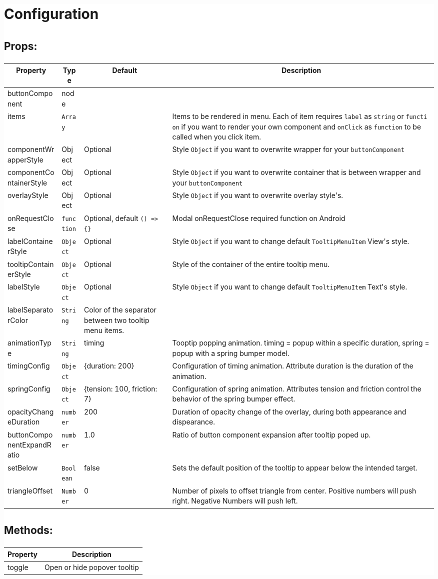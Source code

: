 # Configuration

## Props:

| Property | Type | Default | Description |
|----------------|---------------|-----------|--------------------------------------|
| buttonComponent | node ||| Component that can be long pressed
| items | `Array` | | Items to be rendered in menu. Each of item requires `label` as `string` or `function` if you want to render your own component and `onClick` as `function` to be called when you click item. |
| componentWrapperStyle | Object | Optional | Style `Object` if you want to overwrite wrapper for your `buttonComponent`
| componentContainerStyle | Object | Optional | Style `Object` if you want to overwrite container that is between wrapper and your `buttonComponent`
| overlayStyle | Object | Optional | Style `Object` if you want to overwrite overlay style's.
| onRequestClose | `function` | Optional, default `() => {}` | Modal onRequestClose required function on Android 
| labelContainerStyle | `Object` | Optional | Style `Object` if you want to change default `TooltipMenuItem` View's style.
| tooltipContainerStyle | `Object` | Optional | Style of the container of the entire tooltip menu.
| labelStyle | `Object` | Optional | Style `Object` if you want to change default `TooltipMenuItem` Text's style.
| labelSeparatorColor | `String` | Color of the separator between two tooltip menu items.
| animationType | `String` | timing | Tooptip popping animation. timing = popup within a specific duration, spring = popup with a spring bumper model.
| timingConfig | `Object` | {duration: 200} | Configuration of timing animation. Attribute duration is the duration of the animation.
| springConfig | `Object` | {tension: 100, friction: 7} | Configuration of spring animation. Attributes tension and friction control the behavior of the spring bumper effect.
| opacityChangeDuration | `number` | 200 | Duration of opacity change of the overlay, during both appearance and dispearance.
| buttonComponentExpandRatio | `number` | 1.0 | Ratio of button component expansion after tooltip poped up.
| setBelow | `Boolean` | false | Sets the default position of the tooltip to appear below the intended target.
| triangleOffset | `Number` | 0 | Number of pixels to offset triangle from center. Positive numbers will push right. Negative Numbers will push left.

## Methods:

| Property | Description |
|----------------|---------------|
| toggle | Open or hide popover tooltip |
